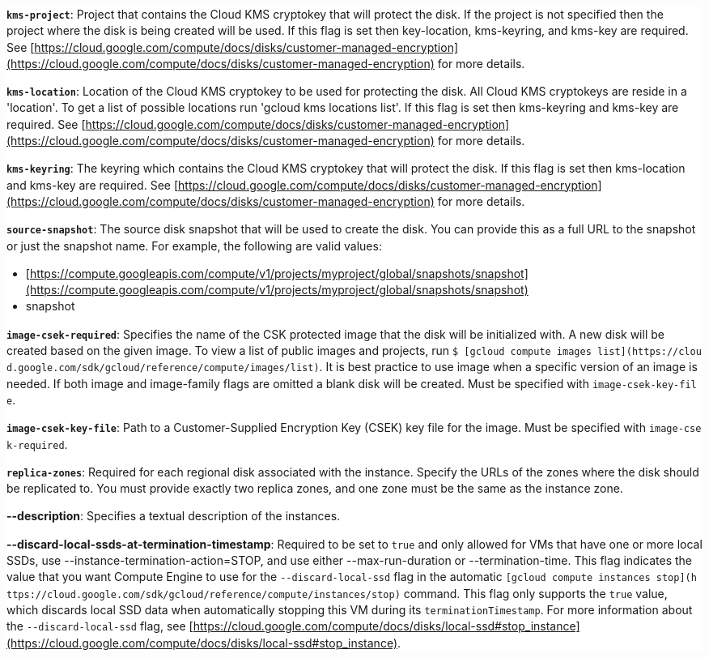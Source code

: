 **`kms-project`**:
Project that contains the Cloud KMS cryptokey that will protect the disk.
If the project is not specified then the project where the disk is being created
will be used.
If this flag is set then key-location, kms-keyring, and kms-key are required.
See [https://cloud.google.com/compute/docs/disks/customer-managed-encryption](https://cloud.google.com/compute/docs/disks/customer-managed-encryption)
for more details.

**`kms-location`**:
Location of the Cloud KMS cryptokey to be used for protecting the disk.
All Cloud KMS cryptokeys are reside in a 'location'. To get a list of possible
locations run 'gcloud kms locations list'. If this flag is set then kms-keyring
and kms-key are required. See [https://cloud.google.com/compute/docs/disks/customer-managed-encryption](https://cloud.google.com/compute/docs/disks/customer-managed-encryption)
for more details.

**`kms-keyring`**:
The keyring which contains the Cloud KMS cryptokey that will protect the disk.
If this flag is set then kms-location and kms-key are required.
See [https://cloud.google.com/compute/docs/disks/customer-managed-encryption](https://cloud.google.com/compute/docs/disks/customer-managed-encryption)
for more details.

**`source-snapshot`**:
The source disk snapshot that will be used to create the disk. You can provide
this as a full URL to the snapshot or just the snapshot name. For example, the
following are valid values:

- [https://compute.googleapis.com/compute/v1/projects/myproject/global/snapshots/snapshot](https://compute.googleapis.com/compute/v1/projects/myproject/global/snapshots/snapshot)
- snapshot

**`image-csek-required`**:
Specifies the name of the CSK protected image that the disk will be initialized
with. A new disk will be created based on the given image. To view a list of
public images and projects, run `$ [gcloud compute images
list](https://cloud.google.com/sdk/gcloud/reference/compute/images/list)`. It is best practice to use image when a specific version of an
image is needed. If both image and image-family flags are omitted a blank disk
will be created. Must be specified with `image-csek-key-file`.

**`image-csek-key-file`**:
Path to a Customer-Supplied Encryption Key (CSEK) key file for the image. Must
be specified with `image-csek-required`.

**`replica-zones`**:
Required for each regional disk associated with the instance. Specify the URLs
of the zones where the disk should be replicated to. You must provide exactly
two replica zones, and one zone must be the same as the instance zone.

**--description**:
Specifies a textual description of the instances.

**--discard-local-ssds-at-termination-timestamp**:
Required to be set to `true` and only allowed for VMs that have one
or more local SSDs, use --instance-termination-action=STOP, and use either
--max-run-duration or --termination-time.
This flag indicates the value that you want Compute Engine to use for the
`--discard-local-ssd` flag in the automatic `[gcloud compute instances
stop](https://cloud.google.com/sdk/gcloud/reference/compute/instances/stop)` command. This flag only supports the `true` value,
which discards local SSD data when automatically stopping this VM during its
`terminationTimestamp`.
For more information about the `--discard-local-ssd` flag, see [https://cloud.google.com/compute/docs/disks/local-ssd#stop_instance](https://cloud.google.com/compute/docs/disks/local-ssd#stop_instance).
